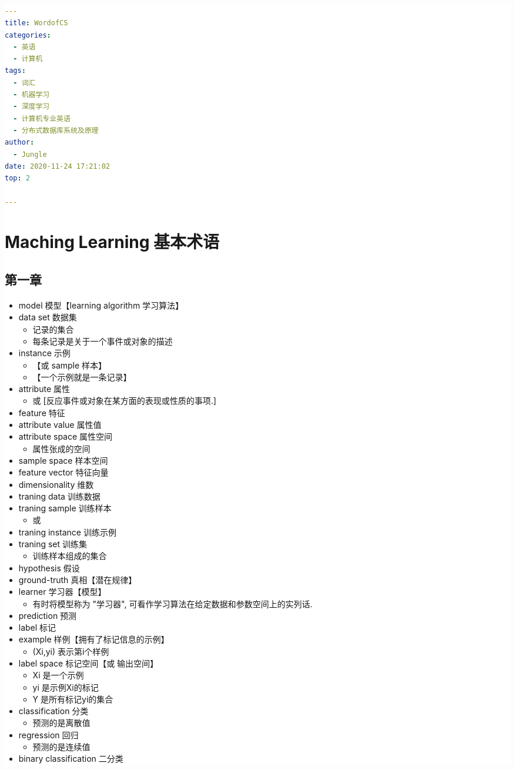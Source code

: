 ```yaml
---
title: WordofCS
categories:
  - 英语
  - 计算机
tags:
  - 词汇
  - 机器学习
  - 深度学习
  - 计算机专业英语
  - 分布式数据库系统及原理
author:
  - Jungle
date: 2020-11-24 17:21:02
top: 2

---
```

# Maching Learning 基本术语 #

## 第一章 ##
- model 模型【learning algorithm 学习算法】
- data set		数据集
	- 记录的集合
	- 每条记录是关于一个事件或对象的描述
- instance		示例
	- 【或 sample 样本】
	- 【一个示例就是一条记录】
- attribute		属性
	- 或 [反应事件或对象在某方面的表现或性质的事项.]
- feature		特征
- attribute value	属性值
- attribute space	属性空间
	- 属性张成的空间
- sample space      样本空间
- feature vector	特征向量
- dimensionality	维数
- traning data		训练数据
- traning sample	训练样本
	- 或
- traning instance	训练示例
- traning set		训练集
	- 训练样本组成的集合
- hypothesis		假设
- ground-truth		真相【潜在规律】
- learner			学习器【模型】
	- 有时将模型称为 "学习器", 可看作学习算法在给定数据和参数空间上的实列话.
- prediction		预测
- label				标记
- example			样例【拥有了标记信息的示例】
	- (Xi,yi) 表示第i个样例
- label	space		标记空间【或 输出空间】
	- Xi 是一个示例
	- yi 是示例Xi的标记
	- Y 是所有标记yi的集合
- classification	分类
	- 预测的是离散值
- regression		回归
	- 预测的是连续值
- binary classification	二分类